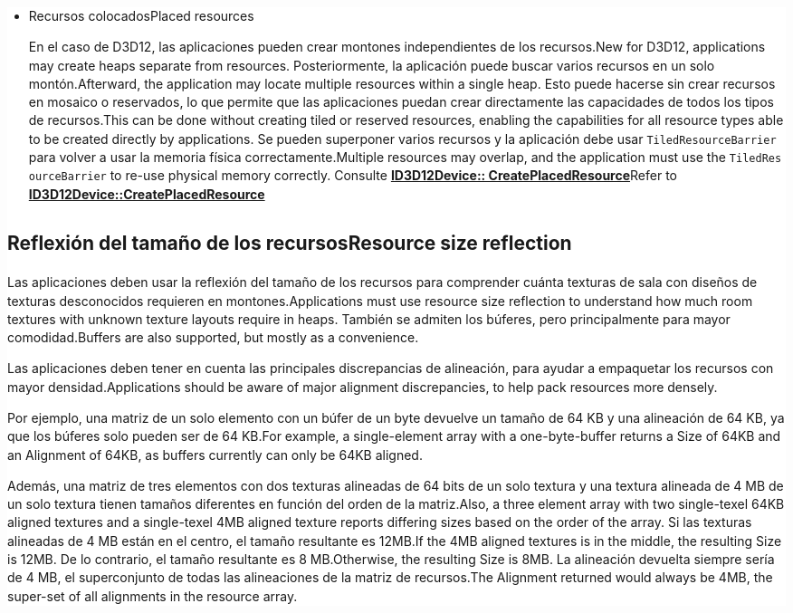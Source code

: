 -   <span data-ttu-id="75405-147">Recursos colocados</span><span class="sxs-lookup"><span data-stu-id="75405-147">Placed resources</span></span>

    <span data-ttu-id="75405-148">En el caso de D3D12, las aplicaciones pueden crear montones independientes de los recursos.</span><span class="sxs-lookup"><span data-stu-id="75405-148">New for D3D12, applications may create heaps separate from resources.</span></span> <span data-ttu-id="75405-149">Posteriormente, la aplicación puede buscar varios recursos en un solo montón.</span><span class="sxs-lookup"><span data-stu-id="75405-149">Afterward, the application may locate multiple resources within a single heap.</span></span> <span data-ttu-id="75405-150">Esto puede hacerse sin crear recursos en mosaico o reservados, lo que permite que las aplicaciones puedan crear directamente las capacidades de todos los tipos de recursos.</span><span class="sxs-lookup"><span data-stu-id="75405-150">This can be done without creating tiled or reserved resources, enabling the capabilities for all resource types able to be created directly by applications.</span></span> <span data-ttu-id="75405-151">Se pueden superponer varios recursos y la aplicación debe usar `TiledResourceBarrier` para volver a usar la memoria física correctamente.</span><span class="sxs-lookup"><span data-stu-id="75405-151">Multiple resources may overlap, and the application must use the `TiledResourceBarrier` to re-use physical memory correctly.</span></span> <span data-ttu-id="75405-152">Consulte [ **ID3D12Device:: CreatePlacedResource**](/windows/desktop/api/d3d12/nf-d3d12-id3d12device-createplacedresource)</span><span class="sxs-lookup"><span data-stu-id="75405-152">Refer to [**ID3D12Device::CreatePlacedResource**](/windows/desktop/api/d3d12/nf-d3d12-id3d12device-createplacedresource)</span></span>

## <a name="resource-size-reflection"></a><span data-ttu-id="75405-153">Reflexión del tamaño de los recursos</span><span class="sxs-lookup"><span data-stu-id="75405-153">Resource size reflection</span></span>

<span data-ttu-id="75405-154">Las aplicaciones deben usar la reflexión del tamaño de los recursos para comprender cuánta texturas de sala con diseños de texturas desconocidos requieren en montones.</span><span class="sxs-lookup"><span data-stu-id="75405-154">Applications must use resource size reflection to understand how much room textures with unknown texture layouts require in heaps.</span></span> <span data-ttu-id="75405-155">También se admiten los búferes, pero principalmente para mayor comodidad.</span><span class="sxs-lookup"><span data-stu-id="75405-155">Buffers are also supported, but mostly as a convenience.</span></span>

<span data-ttu-id="75405-156">Las aplicaciones deben tener en cuenta las principales discrepancias de alineación, para ayudar a empaquetar los recursos con mayor densidad.</span><span class="sxs-lookup"><span data-stu-id="75405-156">Applications should be aware of major alignment discrepancies, to help pack resources more densely.</span></span>

<span data-ttu-id="75405-157">Por ejemplo, una matriz de un solo elemento con un búfer de un byte devuelve un tamaño de 64 KB y una alineación de 64 KB, ya que los búferes solo pueden ser de 64 KB.</span><span class="sxs-lookup"><span data-stu-id="75405-157">For example, a single-element array with a one-byte-buffer returns a Size of 64KB and an Alignment of 64KB, as buffers currently can only be 64KB aligned.</span></span>

<span data-ttu-id="75405-158">Además, una matriz de tres elementos con dos texturas alineadas de 64 bits de un solo textura y una textura alineada de 4 MB de un solo textura tienen tamaños diferentes en función del orden de la matriz.</span><span class="sxs-lookup"><span data-stu-id="75405-158">Also, a three element array with two single-texel 64KB aligned textures and a single-texel 4MB aligned texture reports differing sizes based on the order of the array.</span></span> <span data-ttu-id="75405-159">Si las texturas alineadas de 4 MB están en el centro, el tamaño resultante es 12MB.</span><span class="sxs-lookup"><span data-stu-id="75405-159">If the 4MB aligned textures is in the middle, the resulting Size is 12MB.</span></span> <span data-ttu-id="75405-160">De lo contrario, el tamaño resultante es 8 MB.</span><span class="sxs-lookup"><span data-stu-id="75405-160">Otherwise, the resulting Size is 8MB.</span></span> <span data-ttu-id="75405-161">La alineación devuelta siempre sería de 4 MB, el superconjunto de todas las alineaciones de la matriz de recursos.</span><span class="sxs-lookup"><span data-stu-id="75405-161">The Alignment returned would always be 4MB, the super-set of all alignments in the resource array.</span></span>
